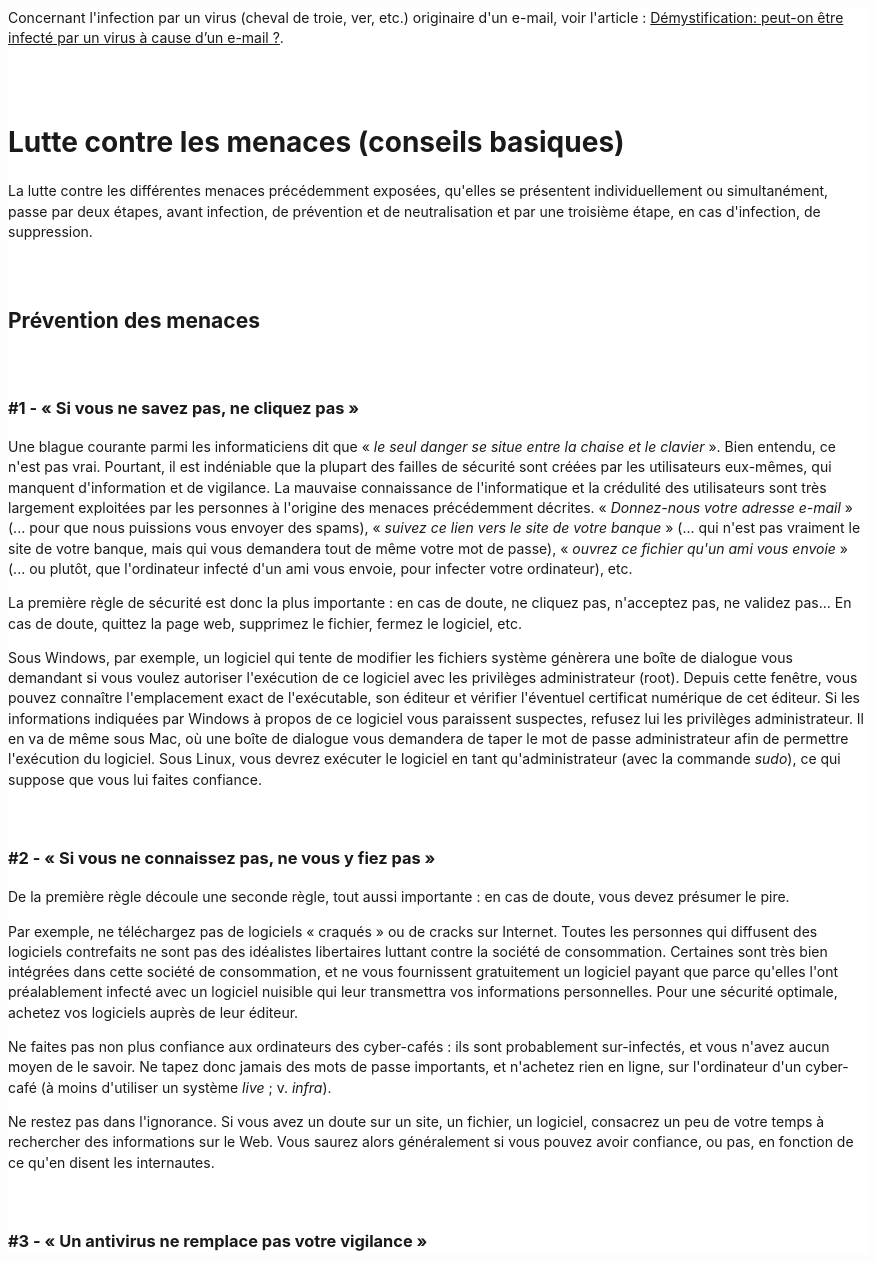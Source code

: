 <p>Concernant l'infection par un virus (cheval de troie, ver, etc.) originaire d'un e-mail, voir l'article : <a href="{% post_url /2005/2005-06-03-demystification-peut-on-etre-infecte-par-un-virus-a-cause-dun-e-mail %}">Démystification: peut-on être infecté par un virus à cause d’un e-mail ?</a>.</p>
<p><a name="3"></a><br />
<h1>Lutte contre les menaces (conseils basiques)</h1>
<p></a></p>
<p>La lutte contre les différentes menaces précédemment exposées, qu'elles se présentent individuellement ou simultanément, passe par deux étapes, avant infection, de prévention et de neutralisation et par une troisième étape, en cas d'infection, de suppression.</p>
<p><a name="31"></a><br />
<h2>Prévention des menaces</h2>
<p></a></p>
<p><a name="311"></a><br />
<h3>#1 - « Si vous ne savez pas, ne cliquez pas »</h3>
<p></a></p>
<p>Une blague courante parmi les informaticiens dit que « <i>le seul danger se situe entre la chaise et le clavier</i> ». Bien entendu, ce n'est pas vrai. Pourtant, il est indéniable que la plupart des failles de sécurité sont créées par les utilisateurs eux-mêmes, qui manquent d'information et de vigilance. La mauvaise connaissance de l'informatique et la crédulité des utilisateurs sont très largement exploitées par les personnes à l'origine des menaces précédemment décrites. « <i>Donnez-nous votre adresse e-mail</i> » (... pour que nous puissions vous envoyer des spams), « <i>suivez ce lien vers le site de votre banque</i> » (... qui n'est pas vraiment le site de votre banque, mais qui vous demandera tout de même votre mot de passe), « <i>ouvrez ce fichier qu'un ami vous envoie</i> » (... ou plutôt, que l'ordinateur infecté d'un ami vous envoie, pour infecter votre ordinateur), etc.</p>
<p>La première règle de sécurité est donc la plus importante : en cas de doute, ne cliquez pas, n'acceptez pas, ne validez pas... En cas de doute, quittez la page web, supprimez le fichier, fermez le logiciel, etc.</p>
<p>Sous Windows, par exemple, un logiciel qui tente de modifier les fichiers système génèrera une boîte de dialogue vous demandant si vous voulez autoriser l'exécution de ce logiciel avec les privilèges administrateur (root). Depuis cette fenêtre, vous pouvez connaître l'emplacement exact de l'exécutable, son éditeur et vérifier l'éventuel certificat numérique de cet éditeur. Si les informations indiquées par Windows à propos de ce logiciel vous paraissent suspectes, refusez lui les privilèges administrateur. Il en va de même sous Mac, où une boîte de dialogue vous demandera de taper le mot de passe administrateur afin de permettre l'exécution du logiciel. Sous Linux, vous devrez exécuter le logiciel en tant qu'administrateur (avec la commande <i>sudo</i>), ce qui suppose que vous lui faites confiance.</p>
<p><a name="312"></a><br />
<h3>#2 - « Si vous ne connaissez pas, ne vous y fiez pas »</h3>
<p></a></p>
<p>De la première règle découle une seconde règle, tout aussi importante : en cas de doute, vous devez présumer le pire.</p>
<p>Par exemple, ne téléchargez pas de logiciels « craqués » ou de cracks sur Internet. Toutes les personnes qui diffusent des logiciels contrefaits ne sont pas des idéalistes libertaires luttant contre la société de consommation. Certaines sont très bien intégrées dans cette société de consommation, et ne vous fournissent gratuitement un logiciel payant que parce qu'elles l'ont préalablement infecté avec un logiciel nuisible qui leur transmettra vos informations personnelles. Pour une sécurité optimale, achetez vos logiciels auprès de leur éditeur.</p>
<p>Ne faites pas non plus confiance aux ordinateurs des cyber-cafés : ils sont probablement sur-infectés, et vous n'avez aucun moyen de le savoir. Ne tapez donc jamais des mots de passe importants, et n'achetez rien en ligne, sur l'ordinateur d'un cyber-café (à moins d'utiliser un système <i>live</i> ; v. <i>infra</i>).</p>
<p>Ne restez pas dans l'ignorance. Si vous avez un doute sur un site, un fichier, un logiciel, consacrez un peu de votre temps à rechercher des informations sur le Web. Vous saurez alors généralement si vous pouvez avoir confiance, ou pas, en fonction de ce qu'en disent les internautes.</p>
<p><a name="313"></a><br />
<h3>#3 - « Un antivirus ne remplace pas votre vigilance »</h3>
<p></a></p>